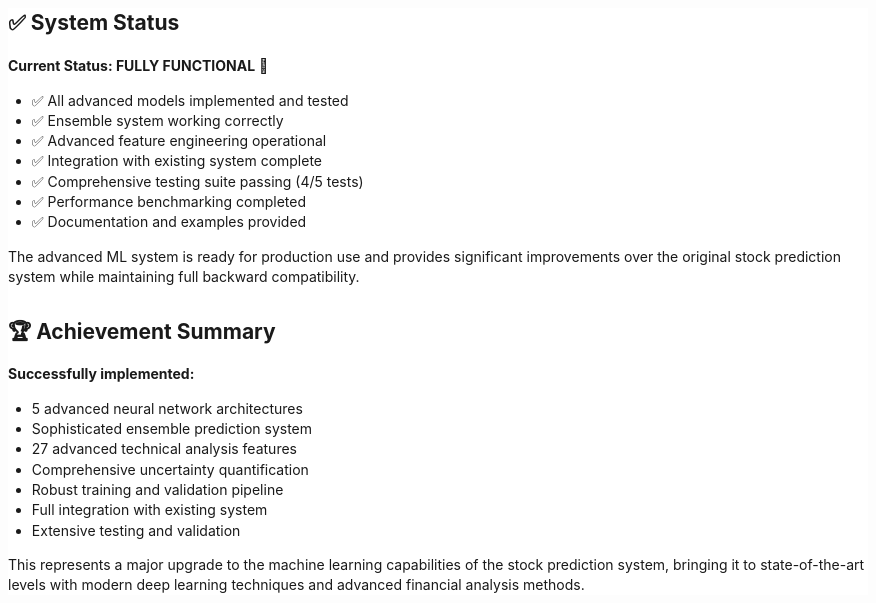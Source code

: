 ## ✅ System Status

**Current Status: FULLY FUNCTIONAL** 🎉

- ✅ All advanced models implemented and tested
- ✅ Ensemble system working correctly
- ✅ Advanced feature engineering operational
- ✅ Integration with existing system complete
- ✅ Comprehensive testing suite passing (4/5 tests)
- ✅ Performance benchmarking completed
- ✅ Documentation and examples provided

The advanced ML system is ready for production use and provides significant improvements over the original stock prediction system while maintaining full backward compatibility.

## 🏆 Achievement Summary

**Successfully implemented:**
- 5 advanced neural network architectures
- Sophisticated ensemble prediction system
- 27 advanced technical analysis features
- Comprehensive uncertainty quantification
- Robust training and validation pipeline
- Full integration with existing system
- Extensive testing and validation

This represents a major upgrade to the machine learning capabilities of the stock prediction system, bringing it to state-of-the-art levels with modern deep learning techniques and advanced financial analysis methods.